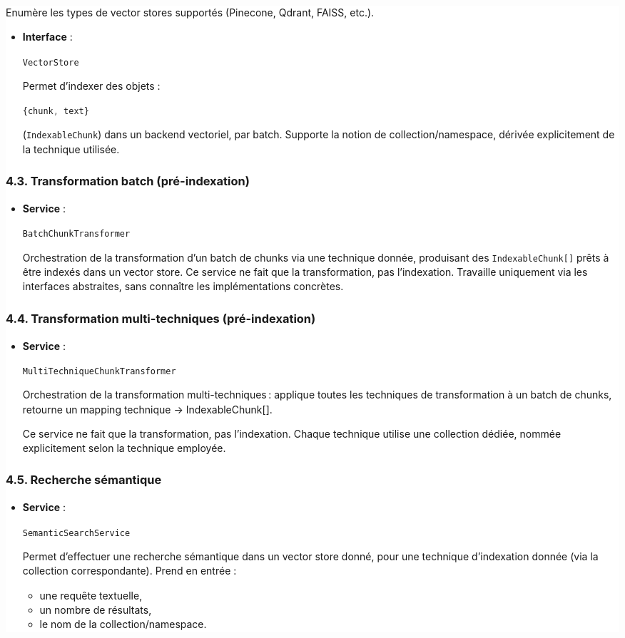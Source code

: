   Enumère les types de vector stores supportés (Pinecone, Qdrant, FAISS, etc.).

* **Interface** :

  ```ts
  VectorStore
  ```

  Permet d’indexer des objets :

  ```ts
  {chunk, text}
  ```

  (`IndexableChunk`) dans un backend vectoriel, par batch.
  Supporte la notion de collection/namespace, dérivée explicitement de la technique utilisée.

### 4.3. Transformation batch (pré-indexation)

* **Service** :

  ```ts
  BatchChunkTransformer
  ```

  Orchestration de la transformation d’un batch de chunks via une technique donnée, produisant des `IndexableChunk[]` prêts à être indexés dans un vector store. Ce service ne fait que la transformation, pas l’indexation. Travaille uniquement via les interfaces abstraites, sans connaître les implémentations concrètes.

### 4.4. Transformation multi-techniques (pré-indexation)

* **Service** :

  ```ts
  MultiTechniqueChunkTransformer
  ```

  Orchestration de la transformation multi-techniques : applique toutes les techniques de transformation à un batch de chunks, retourne un mapping technique → IndexableChunk[].

  Ce service ne fait que la transformation, pas l’indexation. Chaque technique utilise une collection dédiée, nommée explicitement selon la technique employée.

### 4.5. Recherche sémantique

* **Service** :

  ```ts
  SemanticSearchService
  ```

  Permet d’effectuer une recherche sémantique dans un vector store donné, pour une technique d’indexation donnée (via la collection correspondante).
  Prend en entrée :

  * une requête textuelle,
  * un nombre de résultats,
  * le nom de la collection/namespace.
